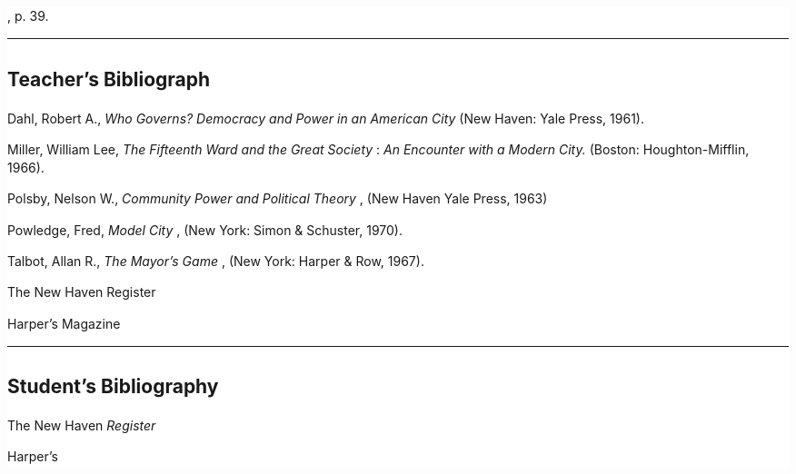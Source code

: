   </i>
  , p. 39.
 </p>
<hr/>
 <h2>
  Teacher’s Bibliograph
  <b>
  </b>
 </h2>
 Dahl, Robert A.,
 <i>
  Who Governs? Democracy and Power in an American City
 </i>
 (New Haven: Yale Press, 1961).
 <p>
  Miller, William Lee,
  <i>
   The Fifteenth Ward and the Great Society
  </i>
  :
  <i>
   An Encounter with a Modern City.
  </i>
  (Boston: Houghton-Mifflin, 1966).
 </p>
 <p>
  Polsby, Nelson W.,
  <i>
   Community Power and Political Theory
  </i>
  , (New Haven Yale Press, 1963)
 </p>
 <p>
  Powledge, Fred,
  <i>
   Model City
  </i>
  , (New York: Simon &amp; Schuster, 1970).
 </p>
 <p>
  Talbot, Allan R.,
  <i>
   The Mayor’s Game
  </i>
  , (New York: Harper &amp; Row, 1967).
 </p>
 <p>
  The New Haven Register
 </p>
 <p>
  Harper’s Magazine
  <i>
  </i>
 </p>
<hr/>
 <h2>
  Student’s Bibliography
 </h2>
 The New Haven
 <i>
  Register
 </i>
 <p>
  Harper’s